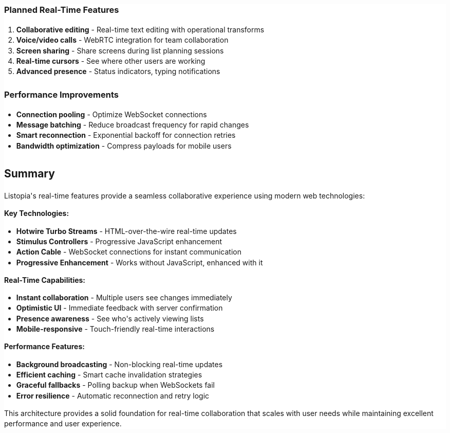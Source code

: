 ### Planned Real-Time Features

1. **Collaborative editing** - Real-time text editing with operational transforms
2. **Voice/video calls** - WebRTC integration for team collaboration
3. **Screen sharing** - Share screens during list planning sessions
4. **Real-time cursors** - See where other users are working
5. **Advanced presence** - Status indicators, typing notifications

### Performance Improvements

- **Connection pooling** - Optimize WebSocket connections
- **Message batching** - Reduce broadcast frequency for rapid changes
- **Smart reconnection** - Exponential backoff for connection retries
- **Bandwidth optimization** - Compress payloads for mobile users

## Summary

Listopia's real-time features provide a seamless collaborative experience using modern web technologies:

**Key Technologies:**
- **Hotwire Turbo Streams** - HTML-over-the-wire real-time updates
- **Stimulus Controllers** - Progressive JavaScript enhancement
- **Action Cable** - WebSocket connections for instant communication
- **Progressive Enhancement** - Works without JavaScript, enhanced with it

**Real-Time Capabilities:**
- **Instant collaboration** - Multiple users see changes immediately
- **Optimistic UI** - Immediate feedback with server confirmation
- **Presence awareness** - See who's actively viewing lists
- **Mobile-responsive** - Touch-friendly real-time interactions

**Performance Features:**
- **Background broadcasting** - Non-blocking real-time updates
- **Efficient caching** - Smart cache invalidation strategies
- **Graceful fallbacks** - Polling backup when WebSockets fail
- **Error resilience** - Automatic reconnection and retry logic

This architecture provides a solid foundation for real-time collaboration that scales with user needs while maintaining excellent performance and user experience.